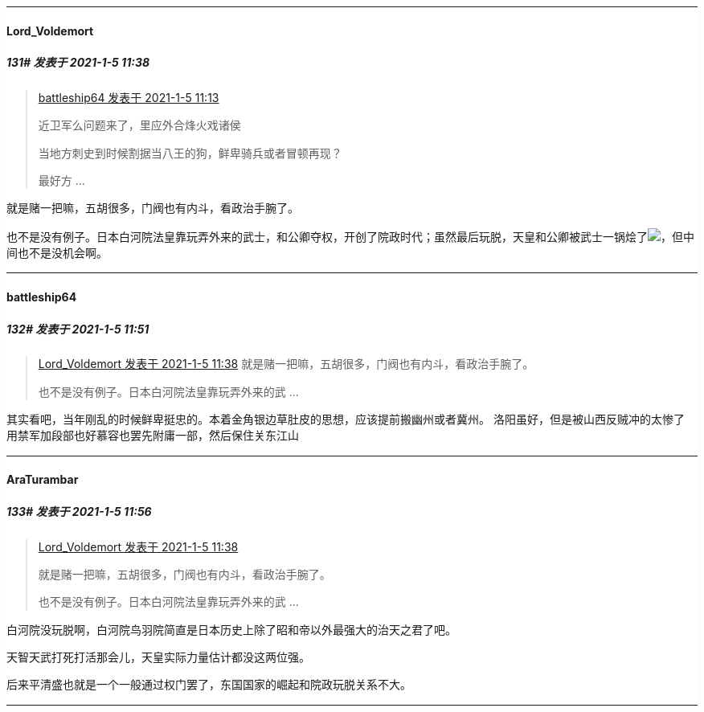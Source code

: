 
-----

####  Lord_Voldemort  
##### 131#       发表于 2021-1-5 11:38


<blockquote><a href="httphttps://bbs.saraba1st.com/2b/forum.php?mod=redirect&amp;goto=findpost&amp;pid=49942425&amp;ptid=1981106" target="_blank">battleship64 发表于 2021-1-5 11:13</a>

近卫军么问题来了，里应外合烽火戏诸侯

当地方刺史到时候割据当八王的狗，鲜卑骑兵或者冒顿再现？

最好方 ...</blockquote>
就是赌一把嘛，五胡很多，门阀也有内斗，看政治手腕了。


也不是没有例子。日本白河院法皇靠玩弄外来的武士，和公卿夺权，开创了院政时代；虽然最后玩脱，天皇和公卿被武士一锅烩了<img src="https://static.saraba1st.com/image/smiley/face2017/067.png" referrerpolicy="no-referrer">，但中间也不是没机会啊。


-----

####  battleship64  
##### 132#       发表于 2021-1-5 11:51


<blockquote><a href="httphttps://bbs.saraba1st.com/2b/forum.php?mod=redirect&amp;goto=findpost&amp;pid=49942733&amp;ptid=1981106" target="_blank">Lord_Voldemort 发表于 2021-1-5 11:38</a>
就是赌一把嘛，五胡很多，门阀也有内斗，看政治手腕了。


也不是没有例子。日本白河院法皇靠玩弄外来的武 ...</blockquote>
其实看吧，当年刚乱的时候鲜卑挺忠的。本着金角银边草肚皮的思想，应该提前搬幽州或者冀州。
洛阳虽好，但是被山西反贼冲的太惨了
用禁军加段部也好慕容也罢先附庸一部，然后保住关东江山


-----

####  AraTurambar  
##### 133#       发表于 2021-1-5 11:56


<blockquote><a href="httphttps://bbs.saraba1st.com/2b/forum.php?mod=redirect&amp;goto=findpost&amp;pid=49942733&amp;ptid=1981106" target="_blank">Lord_Voldemort 发表于 2021-1-5 11:38</a>

就是赌一把嘛，五胡很多，门阀也有内斗，看政治手腕了。


也不是没有例子。日本白河院法皇靠玩弄外来的武 ...</blockquote>
白河院没玩脱啊，白河院鸟羽院简直是日本历史上除了昭和帝以外最强大的治天之君了吧。


天智天武打死打活那会儿，天皇实际力量估计都没这两位强。


后来平清盛也就是一个一般通过权门罢了，东国国家的崛起和院政玩脱关系不大。


-----
